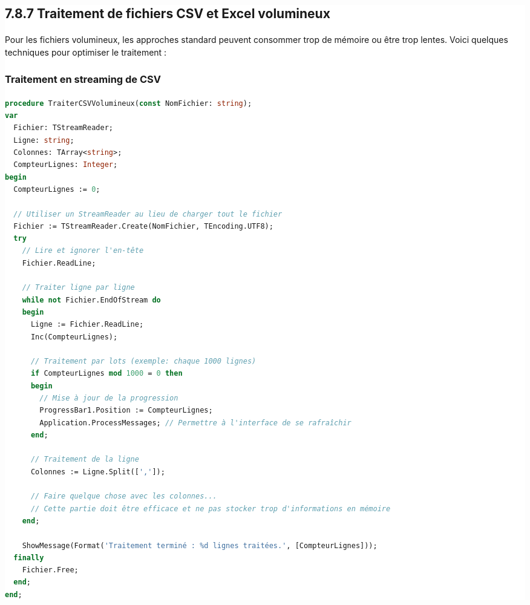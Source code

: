 ## 7.8.7 Traitement de fichiers CSV et Excel volumineux

Pour les fichiers volumineux, les approches standard peuvent consommer trop de mémoire ou être trop lentes. Voici quelques techniques pour optimiser le traitement :

### Traitement en streaming de CSV

```pascal
procedure TraiterCSVVolumineux(const NomFichier: string);
var
  Fichier: TStreamReader;
  Ligne: string;
  Colonnes: TArray<string>;
  CompteurLignes: Integer;
begin
  CompteurLignes := 0;

  // Utiliser un StreamReader au lieu de charger tout le fichier
  Fichier := TStreamReader.Create(NomFichier, TEncoding.UTF8);
  try
    // Lire et ignorer l'en-tête
    Fichier.ReadLine;

    // Traiter ligne par ligne
    while not Fichier.EndOfStream do
    begin
      Ligne := Fichier.ReadLine;
      Inc(CompteurLignes);

      // Traitement par lots (exemple: chaque 1000 lignes)
      if CompteurLignes mod 1000 = 0 then
      begin
        // Mise à jour de la progression
        ProgressBar1.Position := CompteurLignes;
        Application.ProcessMessages; // Permettre à l'interface de se rafraîchir
      end;

      // Traitement de la ligne
      Colonnes := Ligne.Split([',']);

      // Faire quelque chose avec les colonnes...
      // Cette partie doit être efficace et ne pas stocker trop d'informations en mémoire
    end;

    ShowMessage(Format('Traitement terminé : %d lignes traitées.', [CompteurLignes]));
  finally
    Fichier.Free;
  end;
end;
```
